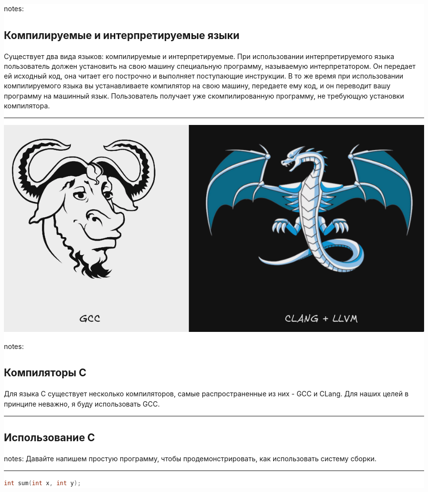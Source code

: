 notes:
## Компилируемые и интерпретируемые языки
Существует два вида языков: компилируемые и интерпретируемые.
При использовании интерпретируемого языка пользователь должен установить на свою машину специальную программу, называемую интерпретатором. Он передает ей исходный код, она читает его построчно и выполняет поступающие инструкции.
В то же время при использовании компилируемого языка вы устанавливаете компилятор на свою машину, передаете ему код, и он переводит вашу программу на машинный язык. Пользователь получает уже скомпилированную программу, не требующую установки компилятора.

---

![Pasted image 20241005115104](Pasted%20image%2020241005115104.png)

notes:
## Компиляторы C
Для языка C существует несколько компиляторов, самые распространенные из них - GCC и CLang. Для наших целей в принципе неважно, я буду использовать GCC.

---

## Использование C
notes:
Давайте напишем простую программу, чтобы продемонстрировать, как использовать систему сборки.

---

```c
int sum(int x, int y);
```
